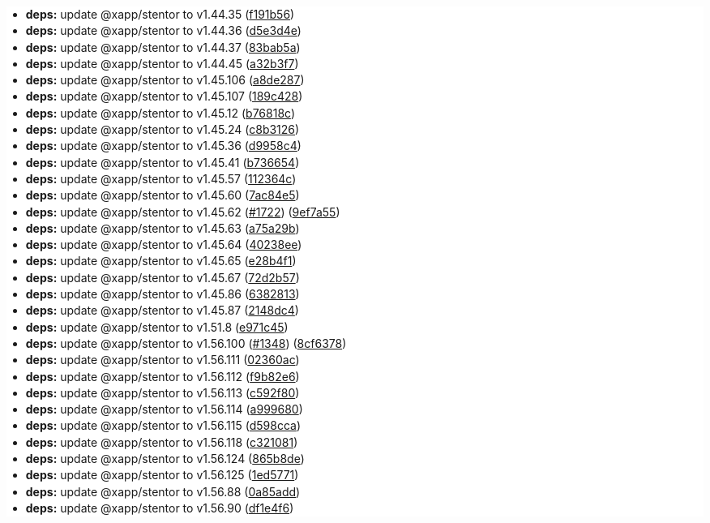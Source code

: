 * **deps:** update @xapp/stentor to v1.44.35 ([f191b56](https://github.com/xapp-ai/oc-studio-starter/commit/f191b561a9ce5e7c5e2f05ce6df70a6bbb80b6e6))
* **deps:** update @xapp/stentor to v1.44.36 ([d5e3d4e](https://github.com/xapp-ai/oc-studio-starter/commit/d5e3d4e70420be803fd430cee588bd81bee5b911))
* **deps:** update @xapp/stentor to v1.44.37 ([83bab5a](https://github.com/xapp-ai/oc-studio-starter/commit/83bab5aba43f6ba15a3c48a75216157545bd0162))
* **deps:** update @xapp/stentor to v1.44.45 ([a32b3f7](https://github.com/xapp-ai/oc-studio-starter/commit/a32b3f7cd51cd59fd641864530319401e23f44e8))
* **deps:** update @xapp/stentor to v1.45.106 ([a8de287](https://github.com/xapp-ai/oc-studio-starter/commit/a8de28709c51619e65dfc2d2697392a9c04a82c1))
* **deps:** update @xapp/stentor to v1.45.107 ([189c428](https://github.com/xapp-ai/oc-studio-starter/commit/189c428b7eb4f752e9027bb8c3bbeb8177390cbb))
* **deps:** update @xapp/stentor to v1.45.12 ([b76818c](https://github.com/xapp-ai/oc-studio-starter/commit/b76818ce56f302201fdde35f7d369b4ad7175df7))
* **deps:** update @xapp/stentor to v1.45.24 ([c8b3126](https://github.com/xapp-ai/oc-studio-starter/commit/c8b312618d3e25132ef64abb66fda9c690f3dfe0))
* **deps:** update @xapp/stentor to v1.45.36 ([d9958c4](https://github.com/xapp-ai/oc-studio-starter/commit/d9958c44526eaa866a558703afe205578ede3781))
* **deps:** update @xapp/stentor to v1.45.41 ([b736654](https://github.com/xapp-ai/oc-studio-starter/commit/b736654126f084aa0e48df88f04c2fde2e96aae4))
* **deps:** update @xapp/stentor to v1.45.57 ([112364c](https://github.com/xapp-ai/oc-studio-starter/commit/112364c88dfa65623c5a6695ea464d67bc97f3c5))
* **deps:** update @xapp/stentor to v1.45.60 ([7ac84e5](https://github.com/xapp-ai/oc-studio-starter/commit/7ac84e535459096c4f439bbf4e94c34ddd91d77c))
* **deps:** update @xapp/stentor to v1.45.62 ([#1722](https://github.com/xapp-ai/oc-studio-starter/issues/1722)) ([9ef7a55](https://github.com/xapp-ai/oc-studio-starter/commit/9ef7a552f3a97e15052720375b4b2ecf843a9715))
* **deps:** update @xapp/stentor to v1.45.63 ([a75a29b](https://github.com/xapp-ai/oc-studio-starter/commit/a75a29b4892323ff62067b39941edcd5acdb6865))
* **deps:** update @xapp/stentor to v1.45.64 ([40238ee](https://github.com/xapp-ai/oc-studio-starter/commit/40238ee959786168851a368fd40e051e8637c56b))
* **deps:** update @xapp/stentor to v1.45.65 ([e28b4f1](https://github.com/xapp-ai/oc-studio-starter/commit/e28b4f1dd7ae0c2baa41a9b5300e434b4884f603))
* **deps:** update @xapp/stentor to v1.45.67 ([72d2b57](https://github.com/xapp-ai/oc-studio-starter/commit/72d2b574edfefd4ea6c9bbcbb6ad3fd07bc3478c))
* **deps:** update @xapp/stentor to v1.45.86 ([6382813](https://github.com/xapp-ai/oc-studio-starter/commit/6382813047b26450d724c0e5273635afc04605b2))
* **deps:** update @xapp/stentor to v1.45.87 ([2148dc4](https://github.com/xapp-ai/oc-studio-starter/commit/2148dc4fbe25f5bcdcb6d67789a010c6b6fa5345))
* **deps:** update @xapp/stentor to v1.51.8 ([e971c45](https://github.com/xapp-ai/oc-studio-starter/commit/e971c4595196951122323739df7885512c9e4e9e))
* **deps:** update @xapp/stentor to v1.56.100 ([#1348](https://github.com/xapp-ai/oc-studio-starter/issues/1348)) ([8cf6378](https://github.com/xapp-ai/oc-studio-starter/commit/8cf637879954e363bc204492d5f66832a9cb4d8a))
* **deps:** update @xapp/stentor to v1.56.111 ([02360ac](https://github.com/xapp-ai/oc-studio-starter/commit/02360ac852494cb745837973aa0c3338a485e6a0))
* **deps:** update @xapp/stentor to v1.56.112 ([f9b82e6](https://github.com/xapp-ai/oc-studio-starter/commit/f9b82e64566b8024ae56f8cf07b4e7b4ae55fc5b))
* **deps:** update @xapp/stentor to v1.56.113 ([c592f80](https://github.com/xapp-ai/oc-studio-starter/commit/c592f80c8b37cb9d2d8db8a0ff0ff1637d02e036))
* **deps:** update @xapp/stentor to v1.56.114 ([a999680](https://github.com/xapp-ai/oc-studio-starter/commit/a9996800af6b55c6ad2527c959b49716c0ab8b72))
* **deps:** update @xapp/stentor to v1.56.115 ([d598cca](https://github.com/xapp-ai/oc-studio-starter/commit/d598ccacfdfcca7e622b09474f4391d1482a317a))
* **deps:** update @xapp/stentor to v1.56.118 ([c321081](https://github.com/xapp-ai/oc-studio-starter/commit/c321081c251b260f1b56389559b61b7c97f2dc59))
* **deps:** update @xapp/stentor to v1.56.124 ([865b8de](https://github.com/xapp-ai/oc-studio-starter/commit/865b8de8fa7f1a552f37d922f6c1c6d23b7ab45e))
* **deps:** update @xapp/stentor to v1.56.125 ([1ed5771](https://github.com/xapp-ai/oc-studio-starter/commit/1ed577148dd550ca1585fb8cddf3396a85cecd55))
* **deps:** update @xapp/stentor to v1.56.88 ([0a85add](https://github.com/xapp-ai/oc-studio-starter/commit/0a85add9a8b5428a7dea1cfb4b881019801c1ef1))
* **deps:** update @xapp/stentor to v1.56.90 ([df1e4f6](https://github.com/xapp-ai/oc-studio-starter/commit/df1e4f62abcff8a1279b73e6b076e0fec435a5e4))